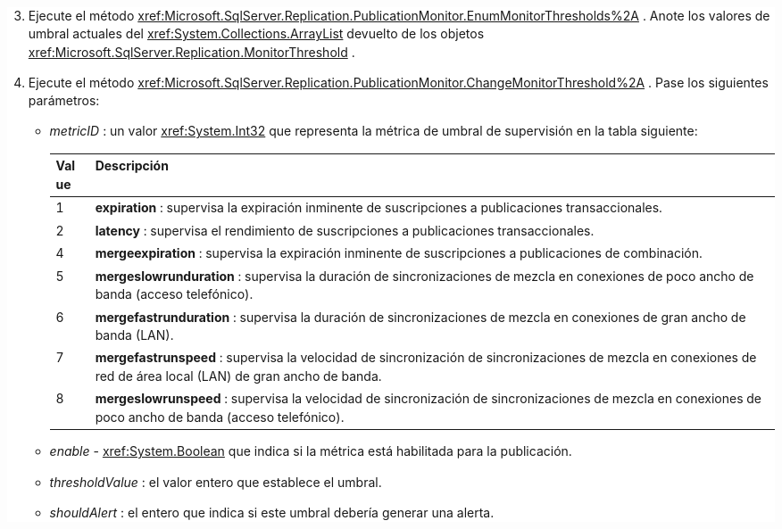 3.  Ejecute el método <xref:Microsoft.SqlServer.Replication.PublicationMonitor.EnumMonitorThresholds%2A> . Anote los valores de umbral actuales del <xref:System.Collections.ArrayList> devuelto de los objetos <xref:Microsoft.SqlServer.Replication.MonitorThreshold> .  
  
4.  Ejecute el método <xref:Microsoft.SqlServer.Replication.PublicationMonitor.ChangeMonitorThreshold%2A> . Pase los siguientes parámetros:  
  
    -   *metricID* : un valor <xref:System.Int32> que representa la métrica de umbral de supervisión en la tabla siguiente:  
  
        |Value|Descripción|  
        |-----------|-----------------|  
        |1|**expiration** : supervisa la expiración inminente de suscripciones a publicaciones transaccionales.|  
        |2|**latency** : supervisa el rendimiento de suscripciones a publicaciones transaccionales.|  
        |4|**mergeexpiration** : supervisa la expiración inminente de suscripciones a publicaciones de combinación.|  
        |5|**mergeslowrunduration** : supervisa la duración de sincronizaciones de mezcla en conexiones de poco ancho de banda (acceso telefónico).|  
        |6|**mergefastrunduration** : supervisa la duración de sincronizaciones de mezcla en conexiones de gran ancho de banda (LAN).|  
        |7|**mergefastrunspeed** : supervisa la velocidad de sincronización de sincronizaciones de mezcla en conexiones de red de área local (LAN) de gran ancho de banda.|  
        |8|**mergeslowrunspeed** : supervisa la velocidad de sincronización de sincronizaciones de mezcla en conexiones de poco ancho de banda (acceso telefónico).|  
  
    -   *enable* - <xref:System.Boolean> que indica si la métrica está habilitada para la publicación.  
  
    -   *thresholdValue* : el valor entero que establece el umbral.  
  
    -   *shouldAlert* : el entero que indica si este umbral debería generar una alerta.  
  
  
